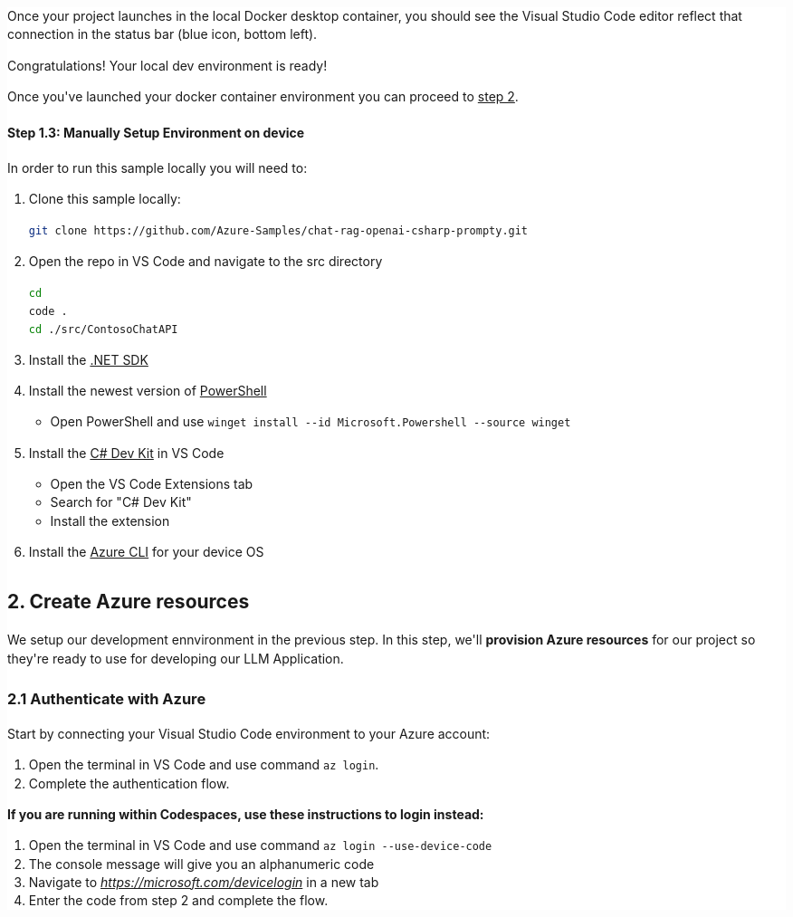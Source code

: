 Once your project launches in the local Docker desktop container, you should see the Visual Studio Code editor reflect that connection in the status bar (blue icon, bottom left). 

Congratulations! Your local dev environment is ready!

Once you've launched your docker container environment you can proceed to [step 2](#2-create-azure-resources).

#### Step 1.3: Manually Setup Environment on device

In order to run this sample locally you will need to: 

1. Clone this sample locally: 

   ``` bash
   git clone https://github.com/Azure-Samples/chat-rag-openai-csharp-prompty.git
   ```

1. Open the repo in VS Code and navigate to the src directory

   ```bash
   cd 
   code .
   cd ./src/ContosoChatAPI
   ```
1. Install the [.NET SDK](https://dotnet.microsoft.com/en-us/download/dotnet/8.0)
1. Install the newest version of [PowerShell](https://learn.microsoft.com/en-us/powershell/scripting/install/installing-powershell-on-windows?view=powershell-7.4)
    - Open PowerShell and use ``winget install --id Microsoft.Powershell --source winget``
1. Install the [C# Dev Kit](https://marketplace.visualstudio.com/items?itemName=ms-dotnettools.csdevkit) in VS Code
      - Open the VS Code Extensions tab
      - Search for "C# Dev Kit"
      - Install the extension

1. Install the [Azure CLI](https://learn.microsoft.com/cli/azure/install-azure-cli) for your device OS

## 2. Create Azure resources

We setup our development ennvironment in the previous step. In this step, we'll **provision Azure resources** for our project so they're ready to use for developing our LLM Application.


### 2.1 Authenticate with Azure

Start by connecting your Visual Studio Code environment to your Azure account:

1. Open the terminal in VS Code and use command `az login`. 
2. Complete the authentication flow. 

**If you are running within Codespaces, use these instructions to login instead:**
 1. Open the terminal in VS Code and use command `az login --use-device-code`
 2. The console message will give you an alphanumeric code
 3. Navigate to _https://microsoft.com/devicelogin_ in a new tab
 4. Enter the code from step 2 and complete the flow.
